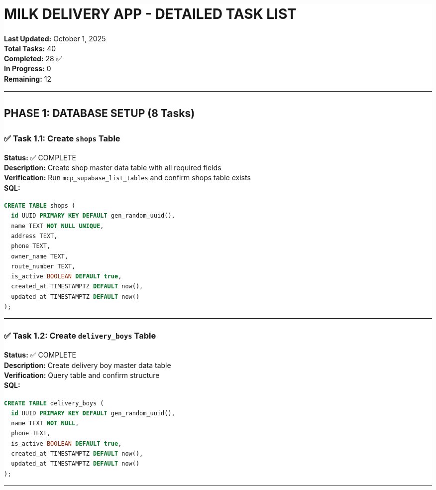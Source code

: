 # MILK DELIVERY APP - DETAILED TASK LIST

**Last Updated:** October 1, 2025  
**Total Tasks:** 40  
**Completed:** 28 ✅  
**In Progress:** 0  
**Remaining:** 12

---

## PHASE 1: DATABASE SETUP (8 Tasks)

### ✅ Task 1.1: Create `shops` Table
**Status:** ✅ COMPLETE  
**Description:** Create shop master data table with all required fields  
**Verification:** Run `mcp_supabase_list_tables` and confirm shops table exists  
**SQL:**
```sql
CREATE TABLE shops (
  id UUID PRIMARY KEY DEFAULT gen_random_uuid(),
  name TEXT NOT NULL UNIQUE,
  address TEXT,
  phone TEXT,
  owner_name TEXT,
  route_number TEXT,
  is_active BOOLEAN DEFAULT true,
  created_at TIMESTAMPTZ DEFAULT now(),
  updated_at TIMESTAMPTZ DEFAULT now()
);
```

---

### ✅ Task 1.2: Create `delivery_boys` Table
**Status:** ✅ COMPLETE  
**Description:** Create delivery boy master data table  
**Verification:** Query table and confirm structure  
**SQL:**
```sql
CREATE TABLE delivery_boys (
  id UUID PRIMARY KEY DEFAULT gen_random_uuid(),
  name TEXT NOT NULL,
  phone TEXT,
  is_active BOOLEAN DEFAULT true,
  created_at TIMESTAMPTZ DEFAULT now(),
  updated_at TIMESTAMPTZ DEFAULT now()
);
```

---

